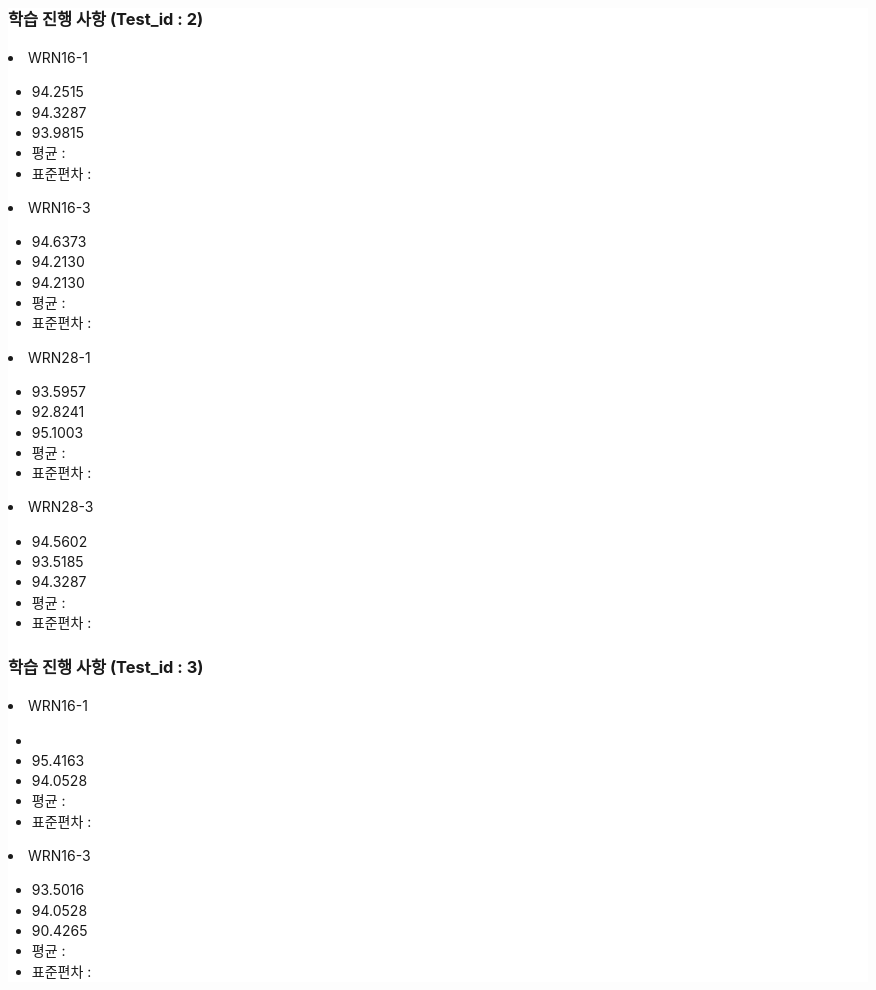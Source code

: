 ### 학습 진행 사항 (Test_id : 2)
<li> WRN16-1 </li>
<ul>
<li> 94.2515 </li>
<li> 94.3287 </li>
<li> 93.9815 </li>
<li> 평균 :  </li>
<li> 표준편차 : </li>
</ul>

<li> WRN16-3 </li>
<ul>
<li> 94.6373 </li>
<li> 94.2130 </li>
<li> 94.2130 </li>
<li> 평균 :  </li>
<li> 표준편차 : </li>
</ul>

<li> WRN28-1 </li>
<ul>
<li> 93.5957 </li>
<li> 92.8241 </li>
<li> 95.1003 </li>
<li> 평균 :  </li>
<li> 표준편차 : </li>
</ul>

<li> WRN28-3 </li>
<ul>
<li> 94.5602 </li>
<li> 93.5185 </li>
<li> 94.3287 </li>
<li> 평균 :  </li>
<li> 표준편차 : </li>
</ul>

### 학습 진행 사항 (Test_id : 3)
<li> WRN16-1 </li>
<ul>
<li>  </li>
<li> 95.4163 </li>
<li> 94.0528 </li>
<li> 평균 :  </li>
<li> 표준편차 : </li>
</ul>

<li> WRN16-3 </li>
<ul>
<li> 93.5016 </li>
<li> 94.0528 </li>
<li> 90.4265 </li>
<li> 평균 :  </li>
<li> 표준편차 : </li>
</ul>

